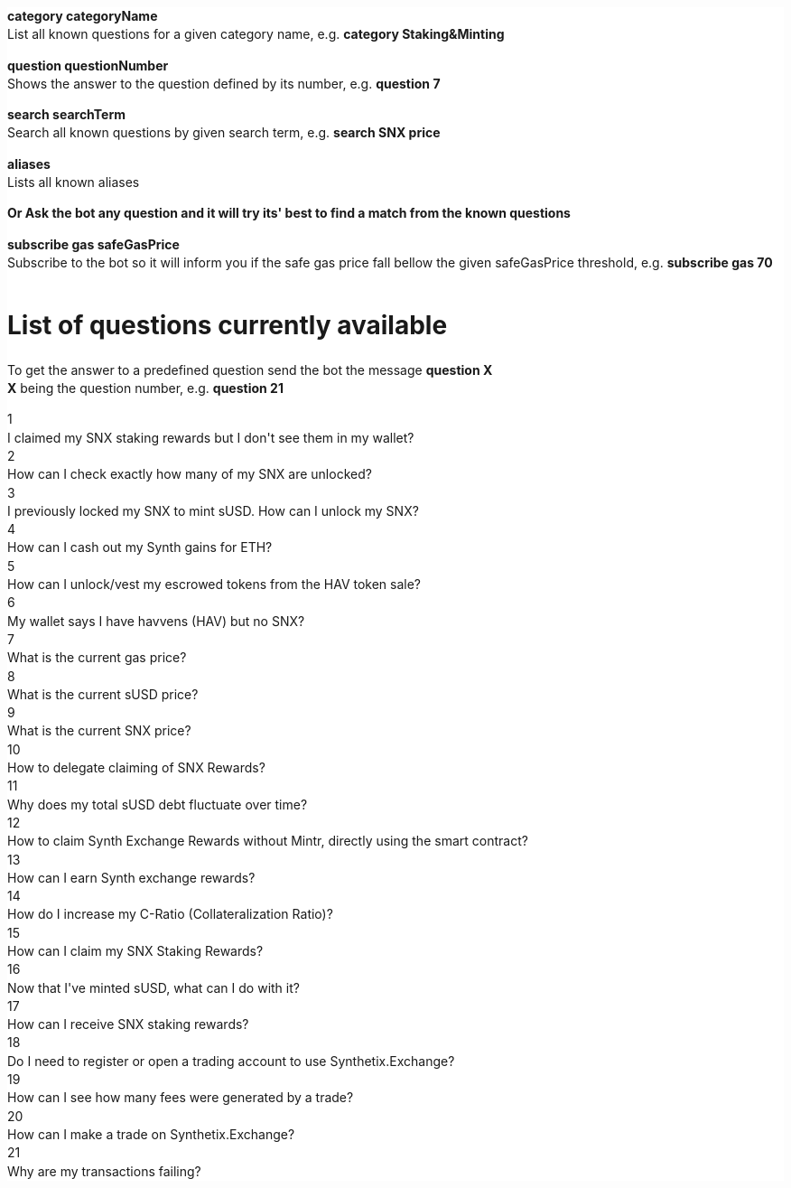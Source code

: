 
**category categoryName**  
List all known questions for a given category name, e.g. **category Staking&Minting**

**question questionNumber**  
Shows the answer to the question defined by its number, e.g. **question 7**

**search searchTerm**  
Search all known questions by given search term, e.g. **search SNX price**

**aliases**  
Lists all known aliases

**Or Ask the bot any question and it will try its' best to find a match from the known questions**

**subscribe gas safeGasPrice**  
Subscribe to the bot so it will inform you if the safe gas price fall bellow the given safeGasPrice threshold, e.g. **subscribe gas 70**  


# List of questions currently available
To get the answer to a predefined question send the bot the message **question X**  
**X** being the question number, e.g. **question 21**

1  
I claimed my SNX staking rewards but I don't see them in my wallet?  
2  
How can I check exactly how many of my SNX are unlocked?  
3  
I previously locked my SNX to mint sUSD. How can I unlock my SNX?  
4  
How can I cash out my Synth gains for ETH?  
5  
How can I unlock/vest my escrowed tokens from the HAV token sale?  
6  
My wallet says I have havvens (HAV) but no SNX?  
7  
What is the current gas price?  
8  
What is the current sUSD price?  
9  
What is the current SNX price?  
10  
How to delegate claiming of SNX Rewards?  
11  
Why does my total sUSD debt fluctuate over time?  
12  
How to claim Synth Exchange Rewards without Mintr, directly using the smart contract?  
13  
How can I earn Synth exchange rewards?  
14  
How do I increase my C-Ratio (Collateralization Ratio)?  
15  
How can I claim my SNX Staking Rewards?  
16  
Now that I've minted sUSD, what can I do with it?  
17  
How can I receive SNX staking rewards?  
18  
Do I need to register or open a trading account to use Synthetix.Exchange?  
19  
How can I see how many fees were generated by a trade?  
20  
How can I make a trade on Synthetix.Exchange?  
21  
Why are my transactions failing?  